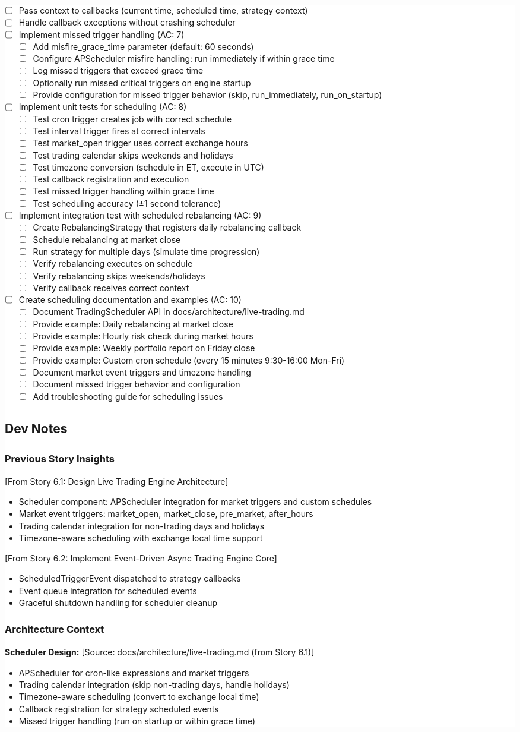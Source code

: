   - [ ] Pass context to callbacks (current time, scheduled time, strategy context)
  - [ ] Handle callback exceptions without crashing scheduler
- [ ] Implement missed trigger handling (AC: 7)
  - [ ] Add misfire_grace_time parameter (default: 60 seconds)
  - [ ] Configure APScheduler misfire handling: run immediately if within grace time
  - [ ] Log missed triggers that exceed grace time
  - [ ] Optionally run missed critical triggers on engine startup
  - [ ] Provide configuration for missed trigger behavior (skip, run_immediately, run_on_startup)
- [ ] Implement unit tests for scheduling (AC: 8)
  - [ ] Test cron trigger creates job with correct schedule
  - [ ] Test interval trigger fires at correct intervals
  - [ ] Test market_open trigger uses correct exchange hours
  - [ ] Test trading calendar skips weekends and holidays
  - [ ] Test timezone conversion (schedule in ET, execute in UTC)
  - [ ] Test callback registration and execution
  - [ ] Test missed trigger handling within grace time
  - [ ] Test scheduling accuracy (±1 second tolerance)
- [ ] Implement integration test with scheduled rebalancing (AC: 9)
  - [ ] Create RebalancingStrategy that registers daily rebalancing callback
  - [ ] Schedule rebalancing at market close
  - [ ] Run strategy for multiple days (simulate time progression)
  - [ ] Verify rebalancing executes on schedule
  - [ ] Verify rebalancing skips weekends/holidays
  - [ ] Verify callback receives correct context
- [ ] Create scheduling documentation and examples (AC: 10)
  - [ ] Document TradingScheduler API in docs/architecture/live-trading.md
  - [ ] Provide example: Daily rebalancing at market close
  - [ ] Provide example: Hourly risk check during market hours
  - [ ] Provide example: Weekly portfolio report on Friday close
  - [ ] Provide example: Custom cron schedule (every 15 minutes 9:30-16:00 Mon-Fri)
  - [ ] Document market event triggers and timezone handling
  - [ ] Document missed trigger behavior and configuration
  - [ ] Add troubleshooting guide for scheduling issues

## Dev Notes

### Previous Story Insights
[From Story 6.1: Design Live Trading Engine Architecture]
- Scheduler component: APScheduler integration for market triggers and custom schedules
- Market event triggers: market_open, market_close, pre_market, after_hours
- Trading calendar integration for non-trading days and holidays
- Timezone-aware scheduling with exchange local time support

[From Story 6.2: Implement Event-Driven Async Trading Engine Core]
- ScheduledTriggerEvent dispatched to strategy callbacks
- Event queue integration for scheduled events
- Graceful shutdown handling for scheduler cleanup

### Architecture Context

**Scheduler Design:**
[Source: docs/architecture/live-trading.md (from Story 6.1)]
- APScheduler for cron-like expressions and market triggers
- Trading calendar integration (skip non-trading days, handle holidays)
- Timezone-aware scheduling (convert to exchange local time)
- Callback registration for strategy scheduled events
- Missed trigger handling (run on startup or within grace time)
